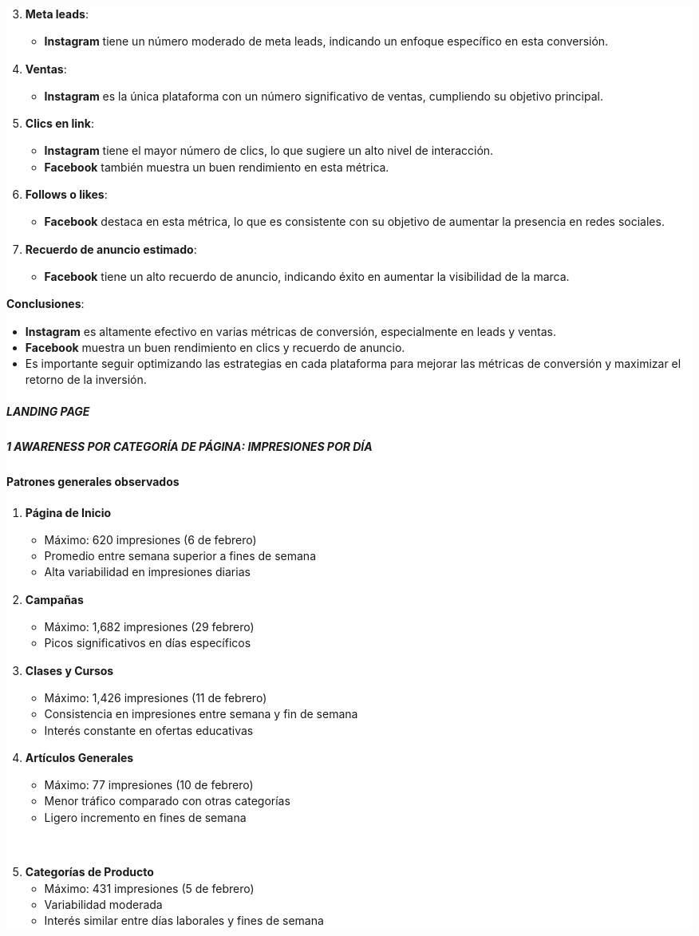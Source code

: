 3. **Meta leads**:
   - **Instagram** tiene un número moderado de meta leads, indicando un enfoque específico en esta conversión.

4. **Ventas**:
   - **Instagram** es la única plataforma con un número significativo de ventas, cumpliendo su objetivo principal.

5. **Clics en link**:
   - **Instagram** tiene el mayor número de clics, lo que sugiere un alto nivel de interacción.
   - **Facebook** también muestra un buen rendimiento en esta métrica.

6. **Follows o likes**:
   - **Facebook** destaca en esta métrica, lo que es consistente con su objetivo de aumentar la presencia en redes sociales.

7. **Recuerdo de anuncio estimado**:
   - **Facebook** tiene un alto recuerdo de anuncio, indicando éxito en aumentar la visibilidad de la marca.

**Conclusiones**:
- **Instagram** es altamente efectivo en varias métricas de conversión, especialmente en leads y ventas.
- **Facebook** muestra un buen rendimiento en clics y recuerdo de anuncio.
- Es importante seguir optimizando las estrategias en cada plataforma para mejorar las métricas de conversión y maximizar el retorno de la inversión.

##### LANDING PAGE
##### 1 AWARENESS POR CATEGORÍA DE PÁGINA: IMPRESIONES POR DÍA

#### Patrones generales observados

1. **Página de Inicio**
   - Máximo: 620 impresiones (6 de febrero)
   - Promedio entre semana superior a fines de semana
   - Alta variabilidad en impresiones diarias

2. **Campañas**
   - Máximo: 1,682 impresiones (29 febrero)
   - Picos significativos en días específicos
   
3. **Clases y Cursos**
   - Máximo: 1,426 impresiones (11 de febrero)
   - Consistencia en impresiones entre semana y fin de semana
   - Interés constante en ofertas educativas

4. **Artículos Generales**
   - Máximo: 77 impresiones (10 de febrero)
   - Menor tráfico comparado con otras categorías
   - Ligero incremento en fines de semana

<br>

5. **Categorías de Producto**
   - Máximo: 431 impresiones (5 de febrero)
   - Variabilidad moderada
   - Interés similar entre días laborales y fines de semana
